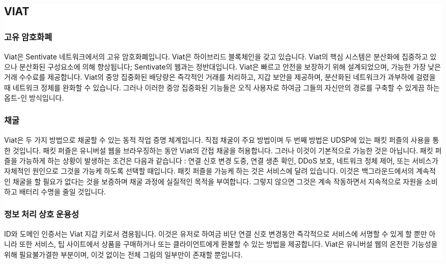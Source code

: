 ## VIAT

### 고유 암호화폐
Viat은 Sentivate 네트워크에서의 고유 암호화폐입니다. Viat은 하이브리드 블록체인을 갖고 있습니다. Viat의 핵심 시스템은 분산화에 집중하고 있으나 분산화된 구성요소에 의해 향상됩니다; Sentivate의 웹과는 정반대입니다. Viat은 빠르고 안전을 보장하기 위해 설계되었으며, 가능한 가장 낮은 거래 수수료를 제공합니다. Viat의 중앙 집중화된 배당량은 즉각적인 거래를 처리하고, 지갑 보안을 제공하며, 분산화된 네트워크가 과부하에 걸렸을 때 네트워크 정체를 완화할 수 있습니다. 그러나 이러한 중앙 집중화된 기능들은 오직 사용자로 하여금 그들의 자신만의 경로를 구축할 수 있게끔 하는 옵트-인 방식입니다.  



### 채굴
Viat은 두 가지 방법으로 채굴할 수 있는 동적 작업 증명 체계입니다. 직접 채굴이 주요 방법이며 두 번째 방법은 UDSP에 있는 패킷 퍼즐의 사용을 통한 것입니다. 패킷 퍼즐은 유니버설 웹을 브라우징하는 동안 Viat의 간접 채굴을 허용합니다. 그러나 이것이 기본적으로 가능한 것은 아닙니다. 패킷 퍼즐을 가능하게 하는 상황이 발생하는 조건은 다음과 같습니다 : 연결 신호 변경 도중, 연결 생존 확인, DDoS 보호, 네트워크 정체 제어, 또는 서비스가 자체적인 원인으로 그것을 가능케 하도록 선택할 때입니다. 패킷 퍼즐을 가능케 하는 것은 서비스에 달려 있습니다. 이것은 백그라운드에서의 계속적인 채굴을 할 필요가 없다는 것을 보증하며 채굴 과정에 실질적인 목적을 부여합니다. 그렇지 않으면 그것은 계속 작동하면서 지속적으로 자원을 소비하고 배터리 수명을 줄일 것입니다. 
 

### 정보 처리 상호 운용성
ID와 도메인 인증서는 Viat 지갑 키로서 겸용됩니다. 이것은 유저로 하여금 비단 연결 신호 변경동안 즉각적으로 서비스에 서명할 수 있게 할 뿐만 아니라 또한 서비스, 팁 사이트에서 상품을 구매하거나 또는 클라이언트에게 환불할 수 있는 방법을 제공합니다. Viat은 유니버설 웹의 온전한 기능성을 위해 필요불가결한 부분이며, 이것 없이는 전체 그림의 일부만이 존재할 뿐입니다.
